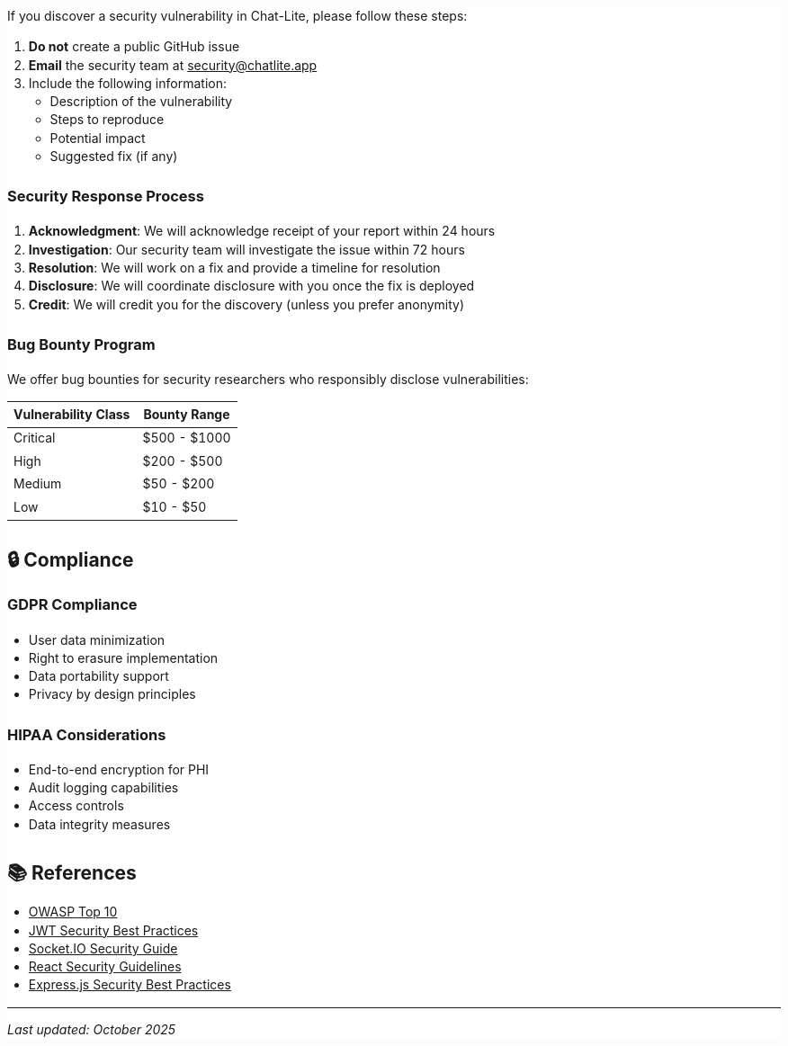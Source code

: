 If you discover a security vulnerability in Chat-Lite, please follow these steps:

1. **Do not** create a public GitHub issue
2. **Email** the security team at security@chatlite.app
3. Include the following information:
   - Description of the vulnerability
   - Steps to reproduce
   - Potential impact
   - Suggested fix (if any)

### Security Response Process

1. **Acknowledgment**: We will acknowledge receipt of your report within 24 hours
2. **Investigation**: Our security team will investigate the issue within 72 hours
3. **Resolution**: We will work on a fix and provide a timeline for resolution
4. **Disclosure**: We will coordinate disclosure with you once the fix is deployed
5. **Credit**: We will credit you for the discovery (unless you prefer anonymity)

### Bug Bounty Program

We offer bug bounties for security researchers who responsibly disclose vulnerabilities:

| Vulnerability Class | Bounty Range |
|-------------------|--------------|
| Critical          | $500 - $1000 |
| High              | $200 - $500  |
| Medium            | $50 - $200   |
| Low               | $10 - $50    |

## 🔒 Compliance

### GDPR Compliance
- User data minimization
- Right to erasure implementation
- Data portability support
- Privacy by design principles

### HIPAA Considerations
- End-to-end encryption for PHI
- Audit logging capabilities
- Access controls
- Data integrity measures

## 📚 References

- [OWASP Top 10](https://owasp.org/www-project-top-ten/)
- [JWT Security Best Practices](https://curity.io/resources/architecture/jwt-security-best-practices/)
- [Socket.IO Security Guide](https://socket.io/docs/v4/security/)
- [React Security Guidelines](https://reactjs.org/docs/security.html)
- [Express.js Security Best Practices](https://expressjs.com/en/advanced/best-practice-security.html)

---

*Last updated: October 2025*